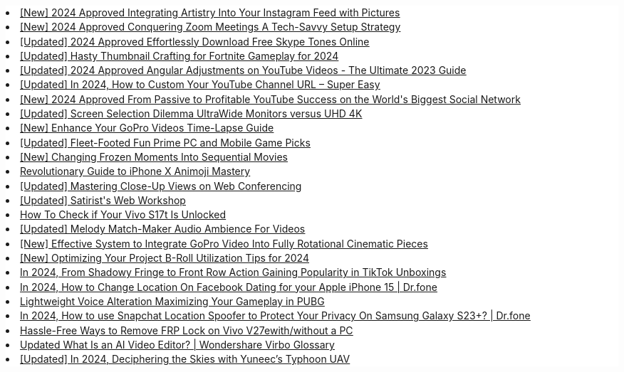 <li><a href="https://fox-cloud.techidaily.com/new-2024-approved-integrating-artistry-into-your-instagram-feed-with-pictures/"><u>[New] 2024 Approved  Integrating Artistry Into Your Instagram Feed with Pictures</u></a></li>
<li><a href="https://fox-cloud.techidaily.com/new-2024-approved-conquering-zoom-meetings-a-tech-savvy-setup-strategy/"><u>[New] 2024 Approved  Conquering Zoom Meetings  A Tech-Savvy Setup Strategy</u></a></li>
<li><a href="https://fox-cloud.techidaily.com/updated-2024-approved-effortlessly-download-free-skype-tones-online/"><u>[Updated] 2024 Approved  Effortlessly Download Free Skype Tones Online</u></a></li>
<li><a href="https://eaxpv-info.techidaily.com/updated-hasty-thumbnail-crafting-for-fortnite-gameplay-for-2024/"><u>[Updated] Hasty Thumbnail Crafting for Fortnite Gameplay for 2024</u></a></li>
<li><a href="https://facebook-video-share.techidaily.com/updated-2024-approved-angular-adjustments-on-youtube-videos-the-ultimate-2023-guide/"><u>[Updated] 2024 Approved  Angular Adjustments on YouTube Videos - The Ultimate 2023 Guide</u></a></li>
<li><a href="https://eaxpv-info.techidaily.com/updated-in-2024-how-to-custom-your-youtube-channel-url-super-easy/"><u>[Updated] In 2024, How to Custom Your YouTube Channel URL – Super Easy</u></a></li>
<li><a href="https://facebook-video-recording.techidaily.com/new-2024-approved-from-passive-to-profitable-youtube-success-on-the-worlds-biggest-social-network/"><u>[New] 2024 Approved  From Passive to Profitable  YouTube Success on the World's Biggest Social Network</u></a></li>
<li><a href="https://extra-skills.techidaily.com/updated-screen-selection-dilemma-ultrawide-monitors-versus-uhd-4k/"><u>[Updated] Screen Selection Dilemma  UltraWide Monitors versus UHD 4K</u></a></li>
<li><a href="https://fox-cloud.techidaily.com/new-enhance-your-gopro-videos-time-lapse-guide/"><u>[New] Enhance Your GoPro Videos  Time-Lapse Guide</u></a></li>
<li><a href="https://some-knowledge.techidaily.com/updated-fleet-footed-fun-prime-pc-and-mobile-game-picks/"><u>[Updated] Fleet-Footed Fun  Prime PC and Mobile Game Picks</u></a></li>
<li><a href="https://fox-cloud.techidaily.com/new-changing-frozen-moments-into-sequential-movies/"><u>[New] Changing Frozen Moments Into Sequential Movies</u></a></li>
<li><a href="https://fox-cloud.techidaily.com/revolutionary-guide-to-iphone-x-animoji-mastery/"><u>Revolutionary Guide to iPhone X Animoji Mastery</u></a></li>
<li><a href="https://fox-cloud.techidaily.com/updated-mastering-close-up-views-on-web-conferencing/"><u>[Updated] Mastering Close-Up Views on Web Conferencing</u></a></li>
<li><a href="https://fox-cloud.techidaily.com/updated-satirists-web-workshop/"><u>[Updated] Satirist's Web Workshop</u></a></li>
<li><a href="https://sim-unlock.techidaily.com/how-to-check-if-your-vivo-s17t-is-unlocked-by-drfone-android/"><u>How To Check if Your Vivo S17t Is Unlocked</u></a></li>
<li><a href="https://fox-cloud.techidaily.com/updated-melody-match-maker-audio-ambience-for-videos/"><u>[Updated] Melody Match-Maker  Audio Ambience For Videos</u></a></li>
<li><a href="https://fox-cloud.techidaily.com/new-effective-system-to-integrate-gopro-video-into-fully-rotational-cinematic-pieces/"><u>[New] Effective System to Integrate GoPro Video Into Fully Rotational Cinematic Pieces</u></a></li>
<li><a href="https://fox-cloud.techidaily.com/new-optimizing-your-project-b-roll-utilization-tips-for-2024/"><u>[New] Optimizing Your Project  B-Roll Utilization Tips for 2024</u></a></li>
<li><a href="https://fox-cloud.techidaily.com/in-2024-from-shadowy-fringe-to-front-row-action-gaining-popularity-in-tiktok-unboxings/"><u>In 2024, From Shadowy Fringe to Front Row Action  Gaining Popularity in TikTok Unboxings</u></a></li>
<li><a href="https://location-social.techidaily.com/in-2024-how-to-change-location-on-facebook-dating-for-your-apple-iphone-15-drfone-by-drfone-virtual-ios/"><u>In 2024, How to Change Location On Facebook Dating for your Apple iPhone 15 | Dr.fone</u></a></li>
<li><a href="https://fox-cloud.techidaily.com/lightweight-voice-alteration-maximizing-your-gameplay-in-pubg/"><u>Lightweight Voice Alteration  Maximizing Your Gameplay in PUBG</u></a></li>
<li><a href="https://phone-solutions.techidaily.com/in-2024-how-to-use-snapchat-location-spoofer-to-protect-your-privacy-on-samsung-galaxy-s23plus-drfone-by-drfone-virtual-android/"><u>In 2024, How to use Snapchat Location Spoofer to Protect Your Privacy On Samsung Galaxy S23+? | Dr.fone</u></a></li>
<li><a href="https://bypass-frp.techidaily.com/hassle-free-ways-to-remove-frp-lock-on-vivo-v27ewithwithout-a-pc-by-drfone-android/"><u>Hassle-Free Ways to Remove FRP Lock on Vivo V27ewith/without a PC</u></a></li>
<li><a href="https://ai-voice-clone.techidaily.com/updated-what-is-an-ai-video-editor-wondershare-virbo-glossary/"><u>Updated What Is an AI Video Editor? | Wondershare Virbo Glossary</u></a></li>
<li><a href="https://fox-cloud.techidaily.com/updated-in-2024-deciphering-the-skies-with-yuneecs-typhoon-uav/"><u>[Updated] In 2024, Deciphering the Skies with Yuneec’s Typhoon UAV</u></a></li>